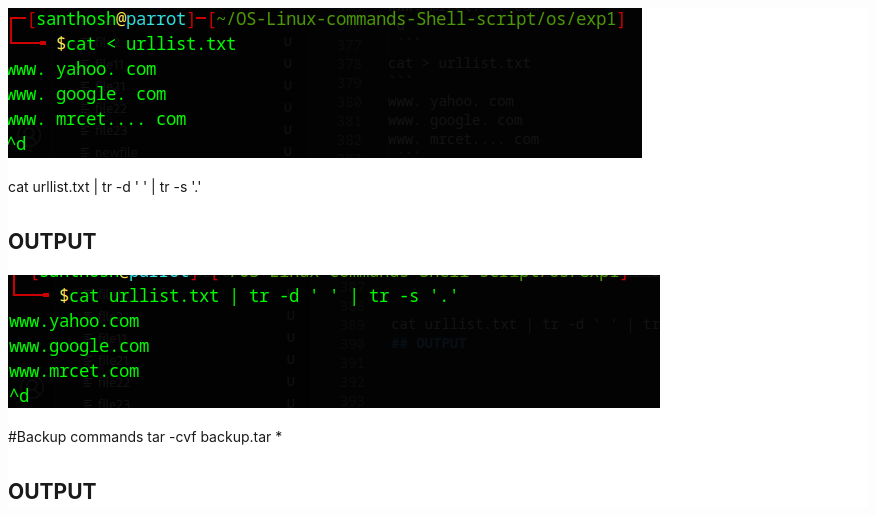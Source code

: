 ![Alt text](os/exp1/image/53.png)

 
cat urllist.txt | tr -d ' ' | tr -s '.'
## OUTPUT
![Alt text](os/exp1/image/54.png)


#Backup commands
tar -cvf backup.tar *
## OUTPUT